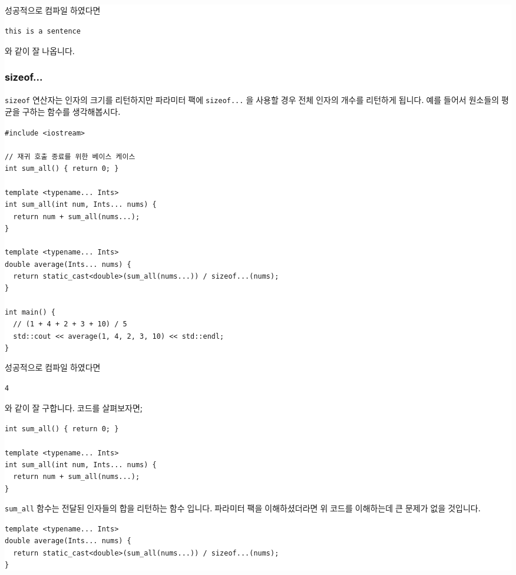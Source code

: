 성공적으로 컴파일 하였다면

```exec
this is a sentence
```

와 같이 잘 나옵니다.

### sizeof...

`sizeof` 연산자는 인자의 크기를 리턴하지만 파라미터 팩에 `sizeof...` 을 사용할 경우 전체 인자의 개수를 리턴하게 됩니다. 예를 들어서 원소들의 평균을 구하는 함수를 생각해봅시다.

```cpp-formatted
#include <iostream>

// 재귀 호출 종료를 위한 베이스 케이스
int sum_all() { return 0; }

template <typename... Ints>
int sum_all(int num, Ints... nums) {
  return num + sum_all(nums...);
}

template <typename... Ints>
double average(Ints... nums) {
  return static_cast<double>(sum_all(nums...)) / sizeof...(nums);
}

int main() {
  // (1 + 4 + 2 + 3 + 10) / 5
  std::cout << average(1, 4, 2, 3, 10) << std::endl;
}
```

성공적으로 컴파일 하였다면

```exec
4
```

와 같이 잘 구합니다. 코드를 살펴보자면;

```cpp-formatted
int sum_all() { return 0; }

template <typename... Ints>
int sum_all(int num, Ints... nums) {
  return num + sum_all(nums...);
}
```

`sum_all` 함수는 전달된 인자들의 합을 리턴하는 함수 입니다. 파라미터 팩을 이해하셨더라면 위 코드를 이해하는데 큰 문제가 없을 것입니다.

```cpp-formatted
template <typename... Ints>
double average(Ints... nums) {
  return static_cast<double>(sum_all(nums...)) / sizeof...(nums);
}
```
